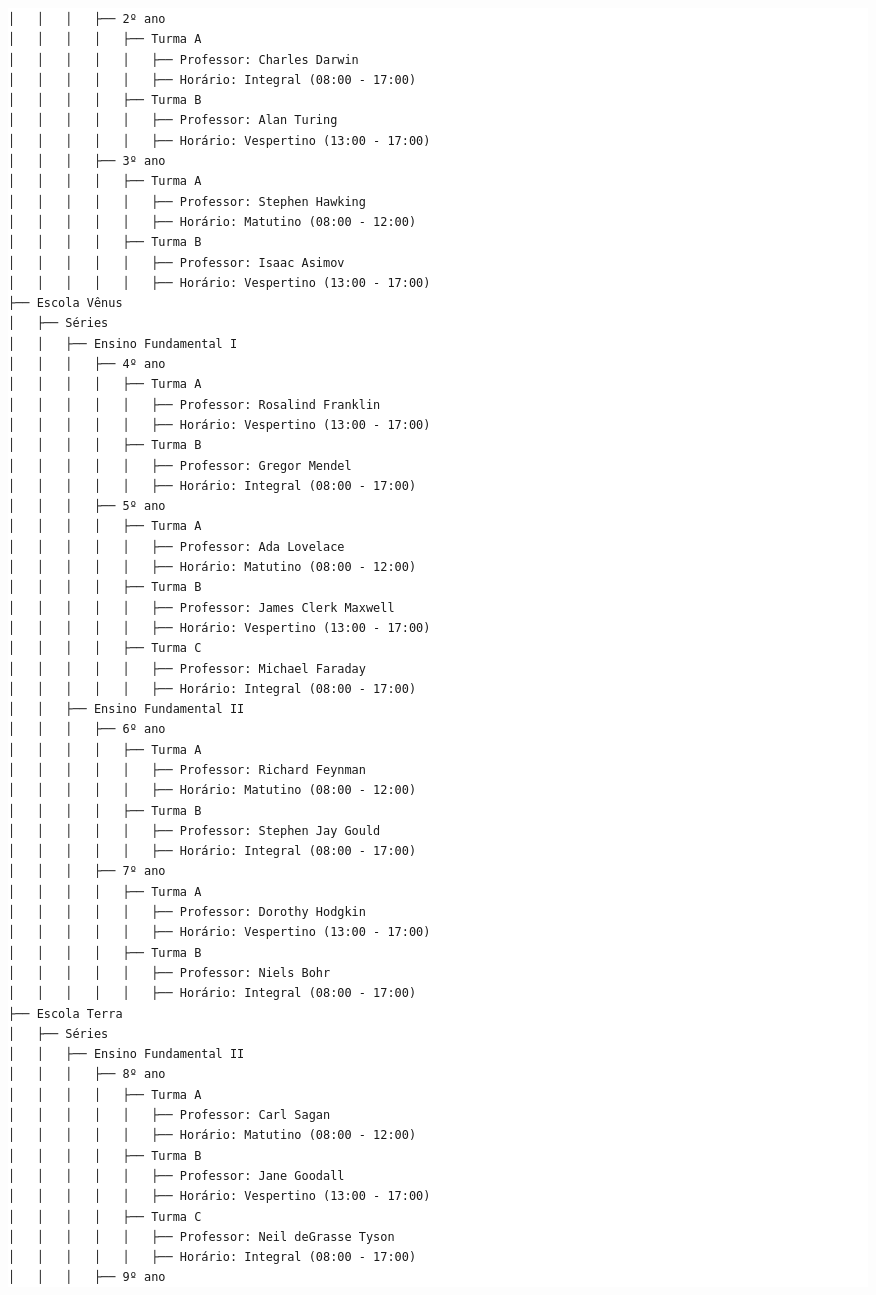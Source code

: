 ```plaintext
│   │   │   ├── 2º ano
│   │   │   │   ├── Turma A
│   │   │   │   │   ├── Professor: Charles Darwin
│   │   │   │   │   ├── Horário: Integral (08:00 - 17:00)
│   │   │   │   ├── Turma B
│   │   │   │   │   ├── Professor: Alan Turing
│   │   │   │   │   ├── Horário: Vespertino (13:00 - 17:00)
│   │   │   ├── 3º ano
│   │   │   │   ├── Turma A
│   │   │   │   │   ├── Professor: Stephen Hawking
│   │   │   │   │   ├── Horário: Matutino (08:00 - 12:00)
│   │   │   │   ├── Turma B
│   │   │   │   │   ├── Professor: Isaac Asimov
│   │   │   │   │   ├── Horário: Vespertino (13:00 - 17:00)
├── Escola Vênus
│   ├── Séries
│   │   ├── Ensino Fundamental I
│   │   │   ├── 4º ano
│   │   │   │   ├── Turma A
│   │   │   │   │   ├── Professor: Rosalind Franklin
│   │   │   │   │   ├── Horário: Vespertino (13:00 - 17:00)
│   │   │   │   ├── Turma B
│   │   │   │   │   ├── Professor: Gregor Mendel
│   │   │   │   │   ├── Horário: Integral (08:00 - 17:00)
│   │   │   ├── 5º ano
│   │   │   │   ├── Turma A
│   │   │   │   │   ├── Professor: Ada Lovelace
│   │   │   │   │   ├── Horário: Matutino (08:00 - 12:00)
│   │   │   │   ├── Turma B
│   │   │   │   │   ├── Professor: James Clerk Maxwell
│   │   │   │   │   ├── Horário: Vespertino (13:00 - 17:00)
│   │   │   │   ├── Turma C
│   │   │   │   │   ├── Professor: Michael Faraday
│   │   │   │   │   ├── Horário: Integral (08:00 - 17:00)
│   │   ├── Ensino Fundamental II
│   │   │   ├── 6º ano
│   │   │   │   ├── Turma A
│   │   │   │   │   ├── Professor: Richard Feynman
│   │   │   │   │   ├── Horário: Matutino (08:00 - 12:00)
│   │   │   │   ├── Turma B
│   │   │   │   │   ├── Professor: Stephen Jay Gould
│   │   │   │   │   ├── Horário: Integral (08:00 - 17:00)
│   │   │   ├── 7º ano
│   │   │   │   ├── Turma A
│   │   │   │   │   ├── Professor: Dorothy Hodgkin
│   │   │   │   │   ├── Horário: Vespertino (13:00 - 17:00)
│   │   │   │   ├── Turma B
│   │   │   │   │   ├── Professor: Niels Bohr
│   │   │   │   │   ├── Horário: Integral (08:00 - 17:00)
├── Escola Terra
│   ├── Séries
│   │   ├── Ensino Fundamental II
│   │   │   ├── 8º ano
│   │   │   │   ├── Turma A
│   │   │   │   │   ├── Professor: Carl Sagan
│   │   │   │   │   ├── Horário: Matutino (08:00 - 12:00)
│   │   │   │   ├── Turma B
│   │   │   │   │   ├── Professor: Jane Goodall
│   │   │   │   │   ├── Horário: Vespertino (13:00 - 17:00)
│   │   │   │   ├── Turma C
│   │   │   │   │   ├── Professor: Neil deGrasse Tyson
│   │   │   │   │   ├── Horário: Integral (08:00 - 17:00)
│   │   │   ├── 9º ano
```